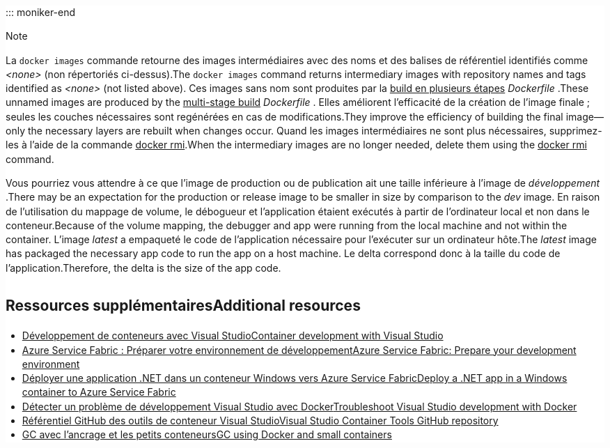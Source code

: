::: moniker-end

> [!NOTE]
> <span data-ttu-id="ceeb7-234">La `docker images` commande retourne des images intermédiaires avec des noms et des balises de référentiel identifiés comme *\<none>* (non répertoriés ci-dessus).</span><span class="sxs-lookup"><span data-stu-id="ceeb7-234">The `docker images` command returns intermediary images with repository names and tags identified as *\<none>* (not listed above).</span></span> <span data-ttu-id="ceeb7-235">Ces images sans nom sont produites par la [build en plusieurs étapes](https://docs.docker.com/engine/userguide/eng-image/multistage-build/) *Dockerfile* .</span><span class="sxs-lookup"><span data-stu-id="ceeb7-235">These unnamed images are produced by the [multi-stage build](https://docs.docker.com/engine/userguide/eng-image/multistage-build/) *Dockerfile* .</span></span> <span data-ttu-id="ceeb7-236">Elles améliorent l’efficacité de la création de l’image finale ; seules les couches nécessaires sont regénérées en cas de modifications.</span><span class="sxs-lookup"><span data-stu-id="ceeb7-236">They improve the efficiency of building the final image&mdash;only the necessary layers are rebuilt when changes occur.</span></span> <span data-ttu-id="ceeb7-237">Quand les images intermédiaires ne sont plus nécessaires, supprimez-les à l’aide de la commande [docker rmi](https://docs.docker.com/engine/reference/commandline/rmi/).</span><span class="sxs-lookup"><span data-stu-id="ceeb7-237">When the intermediary images are no longer needed, delete them using the [docker rmi](https://docs.docker.com/engine/reference/commandline/rmi/) command.</span></span>

<span data-ttu-id="ceeb7-238">Vous pourriez vous attendre à ce que l’image de production ou de publication ait une taille inférieure à l’image de *développement* .</span><span class="sxs-lookup"><span data-stu-id="ceeb7-238">There may be an expectation for the production or release image to be smaller in size by comparison to the *dev* image.</span></span> <span data-ttu-id="ceeb7-239">En raison de l’utilisation du mappage de volume, le débogueur et l’application étaient exécutés à partir de l’ordinateur local et non dans le conteneur.</span><span class="sxs-lookup"><span data-stu-id="ceeb7-239">Because of the volume mapping, the debugger and app were running from the local machine and not within the container.</span></span> <span data-ttu-id="ceeb7-240">L’image *latest* a empaqueté le code de l’application nécessaire pour l’exécuter sur un ordinateur hôte.</span><span class="sxs-lookup"><span data-stu-id="ceeb7-240">The *latest* image has packaged the necessary app code to run the app on a host machine.</span></span> <span data-ttu-id="ceeb7-241">Le delta correspond donc à la taille du code de l’application.</span><span class="sxs-lookup"><span data-stu-id="ceeb7-241">Therefore, the delta is the size of the app code.</span></span>

## <a name="additional-resources"></a><span data-ttu-id="ceeb7-242">Ressources supplémentaires</span><span class="sxs-lookup"><span data-stu-id="ceeb7-242">Additional resources</span></span>

* [<span data-ttu-id="ceeb7-243">Développement de conteneurs avec Visual Studio</span><span class="sxs-lookup"><span data-stu-id="ceeb7-243">Container development with Visual Studio</span></span>](/visualstudio/containers)
* [<span data-ttu-id="ceeb7-244">Azure Service Fabric : Préparer votre environnement de développement</span><span class="sxs-lookup"><span data-stu-id="ceeb7-244">Azure Service Fabric: Prepare your development environment</span></span>](/azure/service-fabric/service-fabric-get-started)
* [<span data-ttu-id="ceeb7-245">Déployer une application .NET dans un conteneur Windows vers Azure Service Fabric</span><span class="sxs-lookup"><span data-stu-id="ceeb7-245">Deploy a .NET app in a Windows container to Azure Service Fabric</span></span>](/azure/service-fabric/service-fabric-host-app-in-a-container)
* [<span data-ttu-id="ceeb7-246">Détecter un problème de développement Visual Studio avec Docker</span><span class="sxs-lookup"><span data-stu-id="ceeb7-246">Troubleshoot Visual Studio development with Docker</span></span>](/azure/vs-azure-tools-docker-troubleshooting-docker-errors)
* [<span data-ttu-id="ceeb7-247">Référentiel GitHub des outils de conteneur Visual Studio</span><span class="sxs-lookup"><span data-stu-id="ceeb7-247">Visual Studio Container Tools GitHub repository</span></span>](https://github.com/Microsoft/DockerTools)
* [<span data-ttu-id="ceeb7-248">GC avec l’ancrage et les petits conteneurs</span><span class="sxs-lookup"><span data-stu-id="ceeb7-248">GC using Docker and small containers</span></span>](xref:performance/memory#sc)
